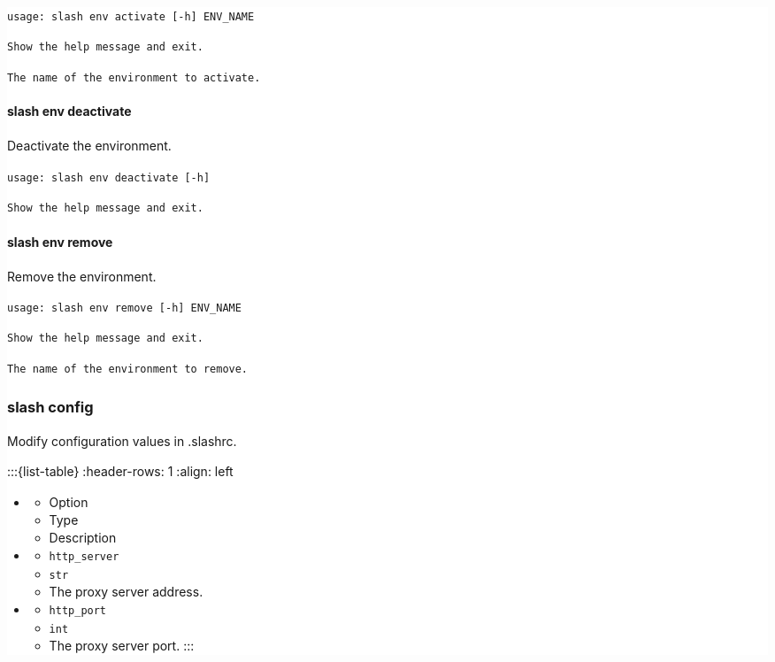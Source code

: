 ```
usage: slash env activate [-h] ENV_NAME
```

```{option} -h, --help
Show the help message and exit.
```

```{option} ENV_NAME
The name of the environment to activate.
```

#### slash env deactivate

Deactivate the environment.

```
usage: slash env deactivate [-h]
```

```{option} -h, --help
Show the help message and exit.
```

#### slash env remove

Remove the environment.

```
usage: slash env remove [-h] ENV_NAME
```

```{option} -h, --help
Show the help message and exit.
```

```{option} ENV_NAME
The name of the environment to remove.
```

### slash config

Modify configuration values in .slashrc.

:::{list-table}
:header-rows: 1
:align: left

* - Option
  - Type
  - Description

* - `http_server`
  - `str`
  - The proxy server address.

* - `http_port`
  - `int`
  - The proxy server port.
:::
